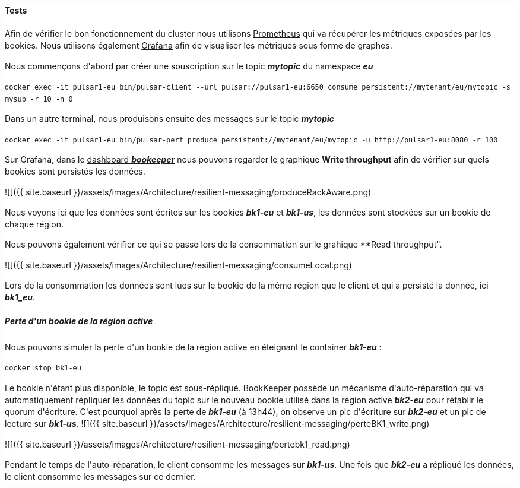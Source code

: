 #### Tests

Afin de vérifier le bon fonctionnement du cluster nous utilisons [Prometheus](https://prometheus.io/) qui va récupérer les métriques exposées par les bookies. Nous utilisons également [Grafana](https://grafana.com/) afin de visualiser les métriques sous forme de graphes.

Nous commençons d'abord par créer une souscription sur le topic **_mytopic_** du namespace **_eu_**

```
docker exec -it pulsar1-eu bin/pulsar-client --url pulsar://pulsar1-eu:6650 consume persistent://mytenant/eu/mytopic -s mysub -r 10 -n 0
```

Dans un autre terminal, nous produisons ensuite des messages sur le topic **_mytopic_**

```
docker exec -it pulsar1-eu bin/pulsar-perf produce persistent://mytenant/eu/mytopic -u http://pulsar1-eu:8080 -r 100
```

Sur Grafana, dans le [dashboard **_bookeeper_**](http://localhost:3000/dashboard/file/bookkeeper.json) nous pouvons regarder le graphique **Write throughput** afin de vérifier sur quels bookies sont persistés les données.

![]({{ site.baseurl }}/assets/images/Architecture/resilient-messaging/produceRackAware.png)

Nous voyons ici que les données sont écrites sur les bookies **_bk1-eu_** et **_bk1-us_**, les données sont stockées sur un bookie de chaque région.

Nous pouvons également vérifier ce qui se passe lors de la consommation sur le grahique **Read throughput".

![]({{ site.baseurl }}/assets/images/Architecture/resilient-messaging/consumeLocal.png)

Lors de la consommation les données sont lues sur le bookie de la même région que le client et qui a persisté la donnée, ici **_bk1_eu_**.

##### Perte d'un bookie de la région active

Nous pouvons simuler la perte d'un bookie de la région active en éteignant le container **_bk1-eu_** :

```
docker stop bk1-eu
```

Le bookie n'étant plus disponible, le topic est sous-répliqué. BookKeeper possède un mécanisme d'[auto-réparation](https://bookkeeper.apache.org/docs/latest/admin/autorecovery/) qui va automatiquement répliquer les données du topic sur le nouveau bookie utilisé dans la région active **_bk2-eu_** pour rétablir le quorum d'écriture. C'est pourquoi après la perte de **_bk1-eu_** (à 13h44), on observe un pic d'écriture sur **_bk2-eu_** et un pic de lecture sur **_bk1-us_**. 
![]({{ site.baseurl }}/assets/images/Architecture/resilient-messaging/perteBK1_write.png)

![]({{ site.baseurl }}/assets/images/Architecture/resilient-messaging/pertebk1_read.png)

Pendant le temps de l'auto-réparation, le client consomme les messages sur **_bk1-us_**. Une fois que **_bk2-eu_** a répliqué les données, le client consomme les messages sur ce dernier.
